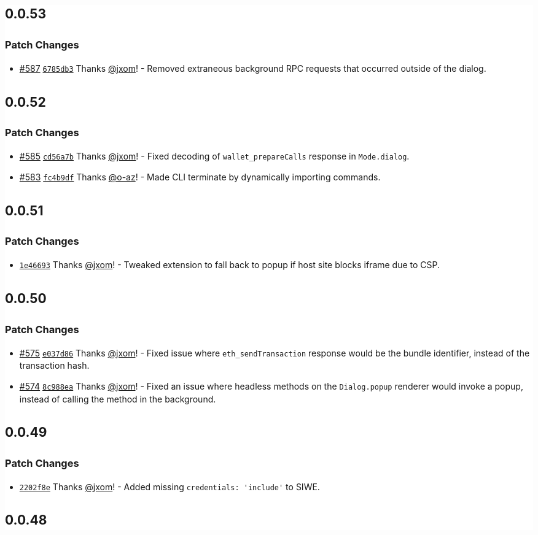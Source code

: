 ## 0.0.53

### Patch Changes

- [#587](https://github.com/ithacaxyz/porto/pull/587) [`6785db3`](https://github.com/ithacaxyz/porto/commit/6785db3bac2a25f93f5b94d0fe517f8f40cc3a51) Thanks [@jxom](https://github.com/jxom)! - Removed extraneous background RPC requests that occurred outside of the dialog.

## 0.0.52

### Patch Changes

- [#585](https://github.com/ithacaxyz/porto/pull/585) [`cd56a7b`](https://github.com/ithacaxyz/porto/commit/cd56a7b4c622ef421ebe2d26ac606867d9d85827) Thanks [@jxom](https://github.com/jxom)! - Fixed decoding of `wallet_prepareCalls` response in `Mode.dialog`.

- [#583](https://github.com/ithacaxyz/porto/pull/583) [`fc4b9df`](https://github.com/ithacaxyz/porto/commit/fc4b9dfbcf7ec18808143095155a8fe1534f1b76) Thanks [@o-az](https://github.com/o-az)! - Made CLI terminate by dynamically importing commands.

## 0.0.51

### Patch Changes

- [`1e46693`](https://github.com/ithacaxyz/porto/commit/1e46693f43bde13769bb23d9db6ce6dca3419d1a) Thanks [@jxom](https://github.com/jxom)! - Tweaked extension to fall back to popup if host site blocks iframe due to CSP.

## 0.0.50

### Patch Changes

- [#575](https://github.com/ithacaxyz/porto/pull/575) [`e037d86`](https://github.com/ithacaxyz/porto/commit/e037d8653f093ce3d47b14bde3e7a47190fee791) Thanks [@jxom](https://github.com/jxom)! - Fixed issue where `eth_sendTransaction` response would be the bundle identifier, instead of the transaction hash.

- [#574](https://github.com/ithacaxyz/porto/pull/574) [`8c988ea`](https://github.com/ithacaxyz/porto/commit/8c988ea5b0569dc220b2b72c8377e18c8c2d29ae) Thanks [@jxom](https://github.com/jxom)! - Fixed an issue where headless methods on the `Dialog.popup` renderer would invoke
  a popup, instead of calling the method in the background.

## 0.0.49

### Patch Changes

- [`2202f8e`](https://github.com/ithacaxyz/porto/commit/2202f8e3f122f42d2be713280ffbe720f5394a4b) Thanks [@jxom](https://github.com/jxom)! - Added missing `credentials: 'include'` to SIWE.

## 0.0.48
